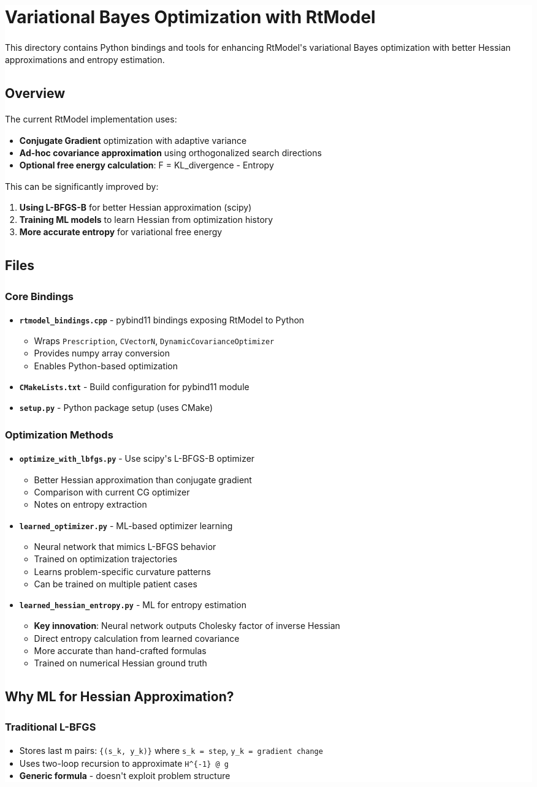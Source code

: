 # Variational Bayes Optimization with RtModel

This directory contains Python bindings and tools for enhancing RtModel's variational Bayes optimization with better Hessian approximations and entropy estimation.

## Overview

The current RtModel implementation uses:
- **Conjugate Gradient** optimization with adaptive variance
- **Ad-hoc covariance approximation** using orthogonalized search directions
- **Optional free energy calculation**: F = KL_divergence - Entropy

This can be significantly improved by:
1. **Using L-BFGS-B** for better Hessian approximation (scipy)
2. **Training ML models** to learn Hessian from optimization history
3. **More accurate entropy** for variational free energy

## Files

### Core Bindings

- **`rtmodel_bindings.cpp`** - pybind11 bindings exposing RtModel to Python
  - Wraps `Prescription`, `CVectorN`, `DynamicCovarianceOptimizer`
  - Provides numpy array conversion
  - Enables Python-based optimization

- **`CMakeLists.txt`** - Build configuration for pybind11 module
- **`setup.py`** - Python package setup (uses CMake)

### Optimization Methods

- **`optimize_with_lbfgs.py`** - Use scipy's L-BFGS-B optimizer
  - Better Hessian approximation than conjugate gradient
  - Comparison with current CG optimizer
  - Notes on entropy extraction

- **`learned_optimizer.py`** - ML-based optimizer learning
  - Neural network that mimics L-BFGS behavior
  - Trained on optimization trajectories
  - Learns problem-specific curvature patterns
  - Can be trained on multiple patient cases

- **`learned_hessian_entropy.py`** - ML for entropy estimation
  - **Key innovation**: Neural network outputs Cholesky factor of inverse Hessian
  - Direct entropy calculation from learned covariance
  - More accurate than hand-crafted formulas
  - Trained on numerical Hessian ground truth

## Why ML for Hessian Approximation?

### Traditional L-BFGS
- Stores last m pairs: `{(s_k, y_k)}` where `s_k = step`, `y_k = gradient change`
- Uses two-loop recursion to approximate `H^{-1} @ g`
- **Generic formula** - doesn't exploit problem structure
